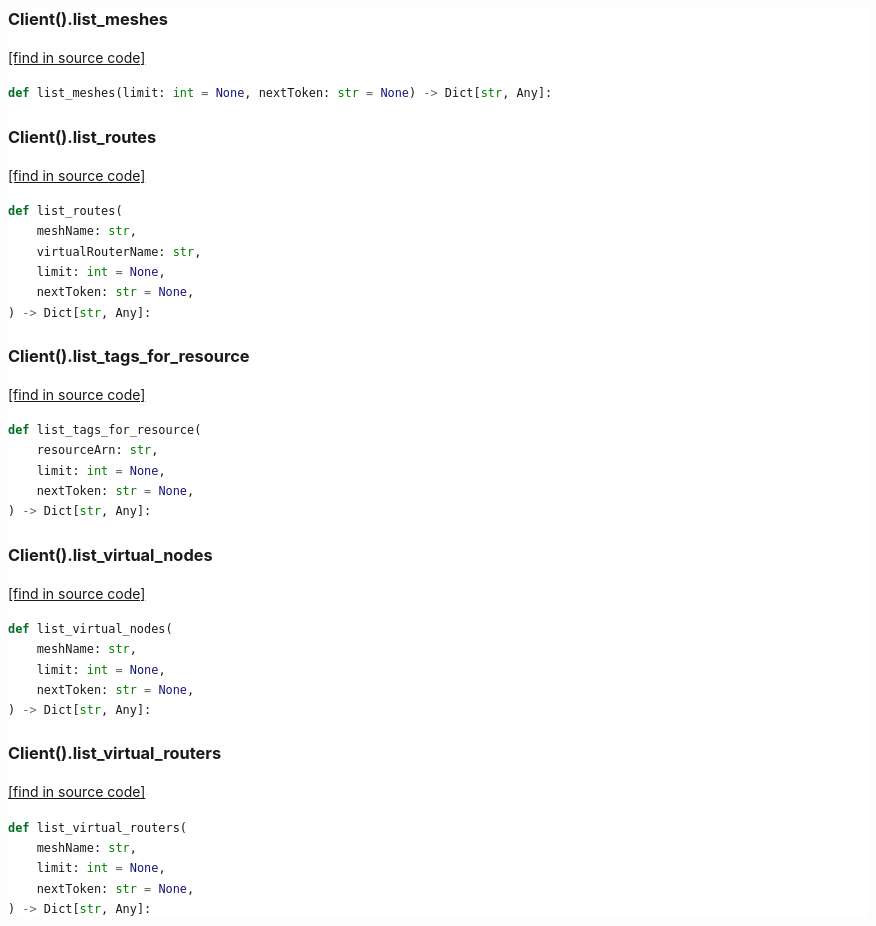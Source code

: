 ### Client().list_meshes

[[find in source code]](https://github.com/vemel/mypy_boto3/blob/master/mypy_boto3_output/mypy_boto3/appmesh/client.py#L148)

```python
def list_meshes(limit: int = None, nextToken: str = None) -> Dict[str, Any]:
```

### Client().list_routes

[[find in source code]](https://github.com/vemel/mypy_boto3/blob/master/mypy_boto3_output/mypy_boto3/appmesh/client.py#L152)

```python
def list_routes(
    meshName: str,
    virtualRouterName: str,
    limit: int = None,
    nextToken: str = None,
) -> Dict[str, Any]:
```

### Client().list_tags_for_resource

[[find in source code]](https://github.com/vemel/mypy_boto3/blob/master/mypy_boto3_output/mypy_boto3/appmesh/client.py#L162)

```python
def list_tags_for_resource(
    resourceArn: str,
    limit: int = None,
    nextToken: str = None,
) -> Dict[str, Any]:
```

### Client().list_virtual_nodes

[[find in source code]](https://github.com/vemel/mypy_boto3/blob/master/mypy_boto3_output/mypy_boto3/appmesh/client.py#L168)

```python
def list_virtual_nodes(
    meshName: str,
    limit: int = None,
    nextToken: str = None,
) -> Dict[str, Any]:
```

### Client().list_virtual_routers

[[find in source code]](https://github.com/vemel/mypy_boto3/blob/master/mypy_boto3_output/mypy_boto3/appmesh/client.py#L174)

```python
def list_virtual_routers(
    meshName: str,
    limit: int = None,
    nextToken: str = None,
) -> Dict[str, Any]:
```
